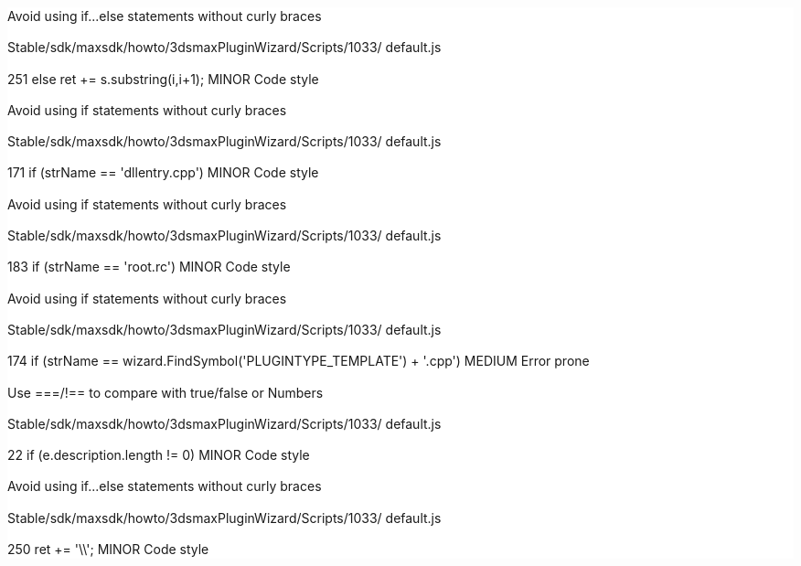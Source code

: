 Avoid using if...else statements without curly braces

Stable/sdk/maxsdk/howto/3dsmaxPluginWizard/Scripts/1033/
default.js

251
		else ret += s.substring(i,i+1);
MINOR
Code style


Avoid using if statements without curly braces

Stable/sdk/maxsdk/howto/3dsmaxPluginWizard/Scripts/1033/
default.js

171
		if (strName == 'dllentry.cpp')
MINOR
Code style


Avoid using if statements without curly braces

Stable/sdk/maxsdk/howto/3dsmaxPluginWizard/Scripts/1033/
default.js

183
		if (strName == 'root.rc')
MINOR
Code style


Avoid using if statements without curly braces

Stable/sdk/maxsdk/howto/3dsmaxPluginWizard/Scripts/1033/
default.js

174
		if (strName == wizard.FindSymbol('PLUGINTYPE_TEMPLATE') + '.cpp')
MEDIUM
Error prone


Use ===/!== to compare with true/false or Numbers

Stable/sdk/maxsdk/howto/3dsmaxPluginWizard/Scripts/1033/
default.js

22
		if (e.description.length != 0)
MINOR
Code style


Avoid using if...else statements without curly braces

Stable/sdk/maxsdk/howto/3dsmaxPluginWizard/Scripts/1033/
default.js

250
			ret += '\\\\';
MINOR
Code style
